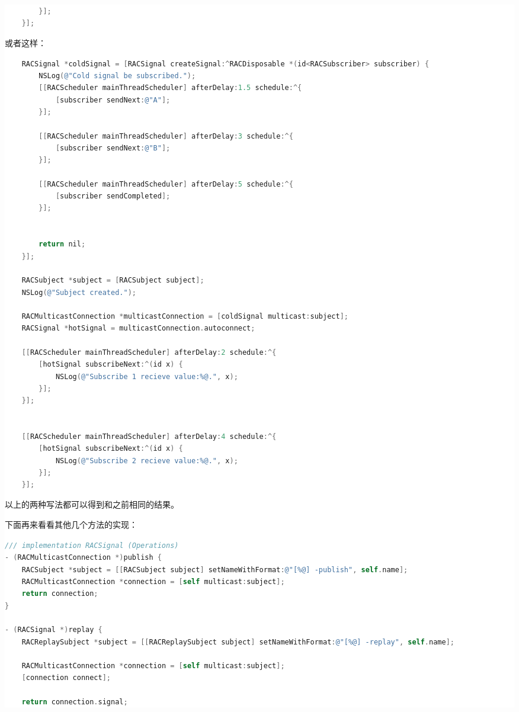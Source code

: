 ```objective-c
        }];
    }];
```

或者这样：

```objective-c
    RACSignal *coldSignal = [RACSignal createSignal:^RACDisposable *(id<RACSubscriber> subscriber) {
        NSLog(@"Cold signal be subscribed.");
        [[RACScheduler mainThreadScheduler] afterDelay:1.5 schedule:^{
            [subscriber sendNext:@"A"];
        }];
        
        [[RACScheduler mainThreadScheduler] afterDelay:3 schedule:^{
            [subscriber sendNext:@"B"];
        }];
        
        [[RACScheduler mainThreadScheduler] afterDelay:5 schedule:^{
            [subscriber sendCompleted];
        }];
        
        
        return nil;
    }];
    
    RACSubject *subject = [RACSubject subject];
    NSLog(@"Subject created.");
    
    RACMulticastConnection *multicastConnection = [coldSignal multicast:subject];
    RACSignal *hotSignal = multicastConnection.autoconnect;
    
    [[RACScheduler mainThreadScheduler] afterDelay:2 schedule:^{
        [hotSignal subscribeNext:^(id x) {
            NSLog(@"Subscribe 1 recieve value:%@.", x);
        }];
    }];
    
    
    [[RACScheduler mainThreadScheduler] afterDelay:4 schedule:^{
        [hotSignal subscribeNext:^(id x) {
            NSLog(@"Subscribe 2 recieve value:%@.", x);
        }];
    }];
```

以上的两种写法都可以得到和之前相同的结果。

下面再来看看其他几个方法的实现：

```objective-c
/// implementation RACSignal (Operations)
- (RACMulticastConnection *)publish {
	RACSubject *subject = [[RACSubject subject] setNameWithFormat:@"[%@] -publish", self.name];
	RACMulticastConnection *connection = [self multicast:subject];
	return connection;
}

- (RACSignal *)replay {
	RACReplaySubject *subject = [[RACReplaySubject subject] setNameWithFormat:@"[%@] -replay", self.name];

	RACMulticastConnection *connection = [self multicast:subject];
	[connection connect];

	return connection.signal;
```